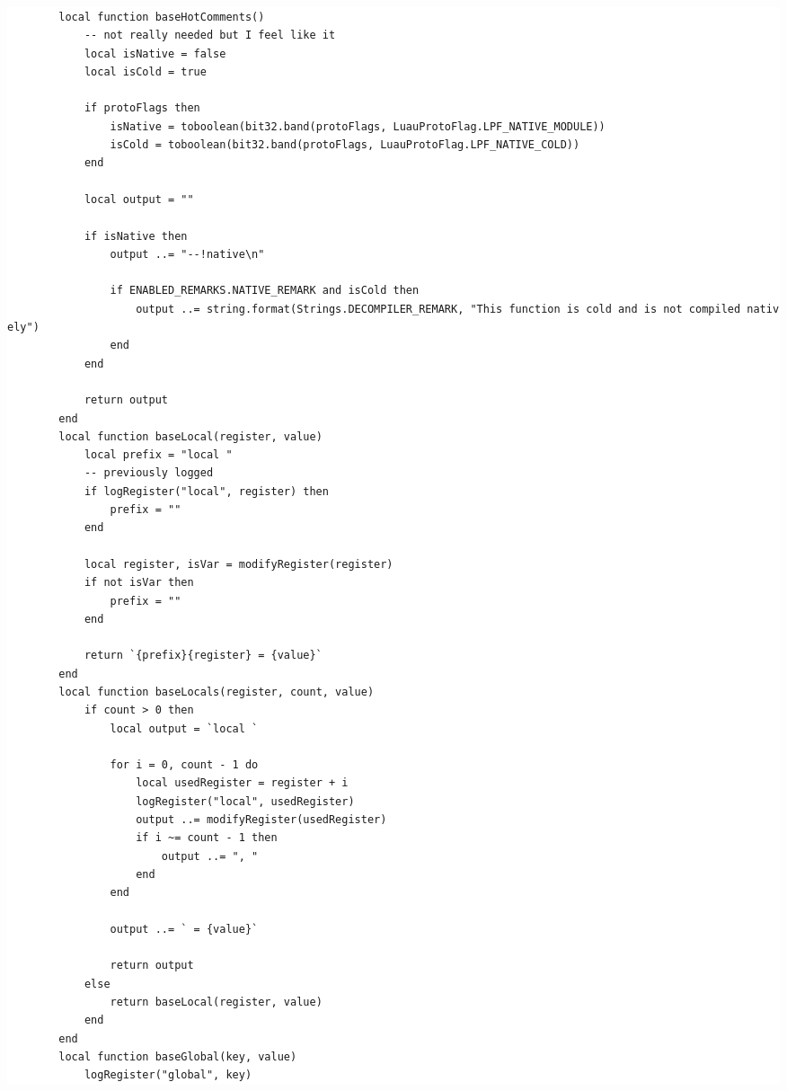 
			local function baseHotComments()
				-- not really needed but I feel like it
				local isNative = false
				local isCold = true

				if protoFlags then
					isNative = toboolean(bit32.band(protoFlags, LuauProtoFlag.LPF_NATIVE_MODULE))
					isCold = toboolean(bit32.band(protoFlags, LuauProtoFlag.LPF_NATIVE_COLD))
				end

				local output = ""

				if isNative then
					output ..= "--!native\n"

					if ENABLED_REMARKS.NATIVE_REMARK and isCold then
						output ..= string.format(Strings.DECOMPILER_REMARK, "This function is cold and is not compiled natively")
					end
				end

				return output
			end
			local function baseLocal(register, value)
				local prefix = "local "
				-- previously logged
				if logRegister("local", register) then
					prefix = ""
				end

				local register, isVar = modifyRegister(register)
				if not isVar then
					prefix = ""
				end

				return `{prefix}{register} = {value}`
			end
			local function baseLocals(register, count, value)
				if count > 0 then
					local output = `local `

					for i = 0, count - 1 do
						local usedRegister = register + i
						logRegister("local", usedRegister)
						output ..= modifyRegister(usedRegister)
						if i ~= count - 1 then
							output ..= ", "
						end
					end

					output ..= ` = {value}`

					return output
				else
					return baseLocal(register, value)
				end
			end
			local function baseGlobal(key, value)
				logRegister("global", key)
